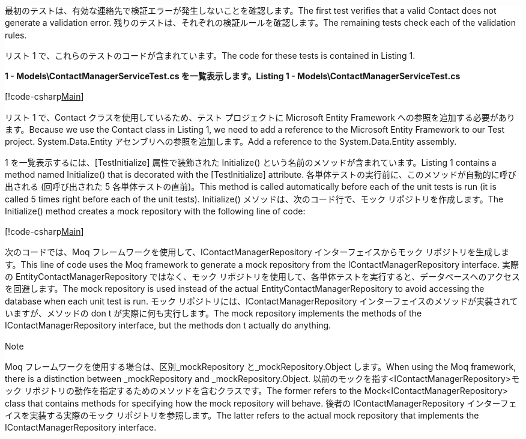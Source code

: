 <span data-ttu-id="ca5e6-236">最初のテストは、有効な連絡先で検証エラーが発生しないことを確認します。</span><span class="sxs-lookup"><span data-stu-id="ca5e6-236">The first test verifies that a valid Contact does not generate a validation error.</span></span> <span data-ttu-id="ca5e6-237">残りのテストは、それぞれの検証ルールを確認します。</span><span class="sxs-lookup"><span data-stu-id="ca5e6-237">The remaining tests check each of the validation rules.</span></span>

<span data-ttu-id="ca5e6-238">リスト 1 で、これらのテストのコードが含まれています。</span><span class="sxs-lookup"><span data-stu-id="ca5e6-238">The code for these tests is contained in Listing 1.</span></span>

**<span data-ttu-id="ca5e6-239">1 - Models\ContactManagerServiceTest.cs を一覧表示します。</span><span class="sxs-lookup"><span data-stu-id="ca5e6-239">Listing 1 - Models\ContactManagerServiceTest.cs</span></span>**

[!code-csharp[Main](iteration-5-create-unit-tests-cs/samples/sample1.cs)]


<span data-ttu-id="ca5e6-240">リスト 1 で、Contact クラスを使用しているため、テスト プロジェクトに Microsoft Entity Framework への参照を追加する必要があります。</span><span class="sxs-lookup"><span data-stu-id="ca5e6-240">Because we use the Contact class in Listing 1, we need to add a reference to the Microsoft Entity Framework to our Test project.</span></span> <span data-ttu-id="ca5e6-241">System.Data.Entity アセンブリへの参照を追加します。</span><span class="sxs-lookup"><span data-stu-id="ca5e6-241">Add a reference to the System.Data.Entity assembly.</span></span>


<span data-ttu-id="ca5e6-242">1 を一覧表示するには、[TestInitialize] 属性で装飾された Initialize() という名前のメソッドが含まれています。</span><span class="sxs-lookup"><span data-stu-id="ca5e6-242">Listing 1 contains a method named Initialize() that is decorated with the [TestInitialize] attribute.</span></span> <span data-ttu-id="ca5e6-243">各単体テストの実行前に、このメソッドが自動的に呼び出される (回呼び出された 5 各単体テストの直前)。</span><span class="sxs-lookup"><span data-stu-id="ca5e6-243">This method is called automatically before each of the unit tests is run (it is called 5 times right before each of the unit tests).</span></span> <span data-ttu-id="ca5e6-244">Initialize() メソッドは、次のコード行で、モック リポジトリを作成します。</span><span class="sxs-lookup"><span data-stu-id="ca5e6-244">The Initialize() method creates a mock repository with the following line of code:</span></span>

[!code-csharp[Main](iteration-5-create-unit-tests-cs/samples/sample2.cs)]

<span data-ttu-id="ca5e6-245">次のコードでは、Moq フレームワークを使用して、IContactManagerRepository インターフェイスからモック リポジトリを生成します。</span><span class="sxs-lookup"><span data-stu-id="ca5e6-245">This line of code uses the Moq framework to generate a mock repository from the IContactManagerRepository interface.</span></span> <span data-ttu-id="ca5e6-246">実際の EntityContactManagerRepository ではなく、モック リポジトリを使用して、各単体テストを実行すると、データベースへのアクセスを回避します。</span><span class="sxs-lookup"><span data-stu-id="ca5e6-246">The mock repository is used instead of the actual EntityContactManagerRepository to avoid accessing the database when each unit test is run.</span></span> <span data-ttu-id="ca5e6-247">モック リポジトリには、IContactManagerRepository インターフェイスのメソッドが実装されていますが、メソッドの don t が実際に何も実行します。</span><span class="sxs-lookup"><span data-stu-id="ca5e6-247">The mock repository implements the methods of the IContactManagerRepository interface, but the methods don t actually do anything.</span></span>

> [!NOTE] 
> 
> <span data-ttu-id="ca5e6-248">Moq フレームワークを使用する場合は、区別\_mockRepository と\_mockRepository.Object します。</span><span class="sxs-lookup"><span data-stu-id="ca5e6-248">When using the Moq framework, there is a distinction between \_mockRepository and \_mockRepository.Object.</span></span> <span data-ttu-id="ca5e6-249">以前のモックを指す&lt;IContactManagerRepository&gt;モック リポジトリの動作を指定するためのメソッドを含むクラスです。</span><span class="sxs-lookup"><span data-stu-id="ca5e6-249">The former refers to the Mock&lt;IContactManagerRepository&gt; class that contains methods for specifying how the mock repository will behave.</span></span> <span data-ttu-id="ca5e6-250">後者の IContactManagerRepository インターフェイスを実装する実際のモック リポジトリを参照します。</span><span class="sxs-lookup"><span data-stu-id="ca5e6-250">The latter refers to the actual mock repository that implements the IContactManagerRepository interface.</span></span>
